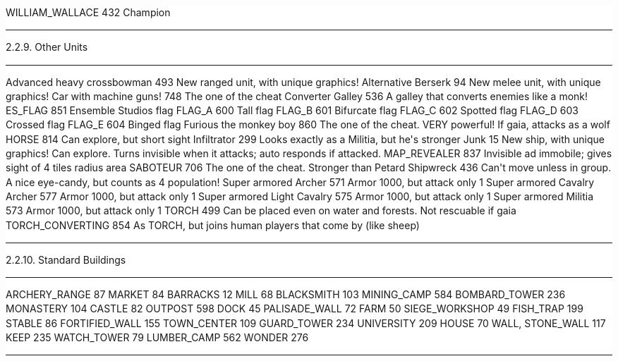  WILLIAM\_WALLACE           432   Champion
  -------------------------- ----- -----------------------------------------------------------

2.2.9. Other Units

  ------------------------------ ----- ---------------------------------------------------------------------------------------------------------- --------------------------------------------------------------------------------
  Advanced heavy crossbowman     493   New ranged unit, with unique graphics!
  Alternative Berserk            94    New melee unit, with unique graphics!
  Car with machine guns!         748   The one of the cheat
  Converter Galley               536   A galley that converts enemies like a monk!
  ES\_FLAG                       851   Ensemble Studios flag
  FLAG\_A                        600   Tall flag
  FLAG\_B                        601   Bifurcate flag
  FLAG\_C                        602   Spotted flag
  FLAG\_D                        603   Crossed flag
  FLAG\_E                        604   Binged flag
  Furious the monkey boy         860   The one of the cheat. VERY powerful! If gaia, attacks as a wolf
  HORSE                          814   Can explore, but short sight
  Infiltrator                    299   Looks exactly as a Militia, but he's stronger
  Junk                           15    New ship, with unique graphics! Can explore. Turns invisible when it attacks; auto responds if attacked.
  MAP\_REVEALER                  837   Invisible ad immobile; gives sight of 4 tiles radius area
  SABOTEUR                       706   The one of the cheat. Stronger than Petard
  Shipwreck                      436   Can't move unless in group. A nice eye-candy, but counts as 4 population!
  Super armored Archer           571   Armor 1000, but attack only 1
  Super armored Cavalry Archer   577   Armor 1000, but attack only 1
  Super armored Light Cavalry    575   Armor 1000, but attack only 1
  Super armored Militia          573   Armor 1000, but attack only 1
  TORCH                          499   Can be placed even on water and forests. Not rescuable if gaia
  TORCH\_CONVERTING              854   As TORCH, but joins human players that come by (like sheep)
  ------------------------------ ----- ---------------------------------------------------------------------------------------------------------- --------------------------------------------------------------------------------

2.2.10. Standard Buildings

  ----------------- ----- -- ------------------- -----
  ARCHERY\_RANGE    87       MARKET              84
  BARRACKS          12       MILL                68
  BLACKSMITH        103      MINING\_CAMP        584
  BOMBARD\_TOWER    236      MONASTERY           104
  CASTLE            82       OUTPOST             598
  DOCK              45       PALISADE\_WALL      72
  FARM              50       SIEGE\_WORKSHOP     49
  FISH\_TRAP        199      STABLE              86
  FORTIFIED\_WALL   155      TOWN\_CENTER        109
  GUARD\_TOWER      234      UNIVERSITY          209
  HOUSE             70       WALL, STONE\_WALL   117
  KEEP              235      WATCH\_TOWER        79
  LUMBER\_CAMP      562      WONDER              276
  ----------------- ----- -- ------------------- -----
